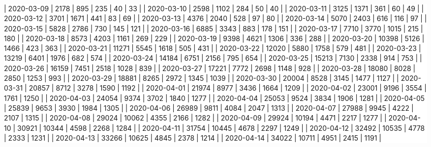 | 2020-03-09 | 2178 | 895 | 235 | 40 | 33 |
| 2020-03-10 | 2598 | 1102 | 284 | 50 | 40 |
| 2020-03-11 | 3125 | 1371 | 361 | 60 | 49 |
| 2020-03-12 | 3701 | 1671 | 441 | 83 | 69 |
| 2020-03-13 | 4376 | 2040 | 528 | 97 | 80 |
| 2020-03-14 | 5070 | 2403 | 616 | 116 | 97 |
| 2020-03-15 | 5828 | 2786 | 730 | 145 | 121 |
| 2020-03-16 | 6885 | 3343 | 883 | 178 | 151 |
| 2020-03-17 | 7710 | 3770 | 1015 | 215 | 180 |
| 2020-03-18 | 8573 | 4203 | 1161 | 269 | 229 |
| 2020-03-19 | 9398 | 4621 | 1306 | 336 | 288 |
| 2020-03-20 | 10398 | 5126 | 1466 | 423 | 363 |
| 2020-03-21 | 11271 | 5545 | 1618 | 505 | 431 |
| 2020-03-22 | 12020 | 5880 | 1758 | 579 | 481 |
| 2020-03-23 | 13219 | 6401 | 1976 | 682 | 574 |
| 2020-03-24 | 14184 | 6751 | 2156 | 795 | 654 |
| 2020-03-25 | 15213 | 7130 | 2338 | 914 | 753 |
| 2020-03-26 | 16159 | 7451 | 2518 | 1028 | 839 |
| 2020-03-27 | 17221 | 7772 | 2698 | 1148 | 928 |
| 2020-03-28 | 18080 | 8028 | 2850 | 1253 | 993 |
| 2020-03-29 | 18881 | 8265 | 2972 | 1345 | 1039 |
| 2020-03-30 | 20004 | 8528 | 3145 | 1477 | 1127 |
| 2020-03-31 | 20857 | 8712 | 3278 | 1590 | 1192 |
| 2020-04-01 | 21974 | 8977 | 3436 | 1664 | 1209 |
| 2020-04-02 | 23001 | 9196 | 3554 | 1761 | 1250 |
| 2020-04-03 | 24054 | 9374 | 3702 | 1840 | 1277 |
| 2020-04-04 | 25053 | 9524 | 3834 | 1906 | 1281 |
| 2020-04-05 | 25839 | 9653 | 3930 | 1984 | 1305 |
| 2020-04-06 | 26989 | 9811 | 4084 | 2047 | 1313 |
| 2020-04-07 | 27988 | 9945 | 4222 | 2107 | 1315 |
| 2020-04-08 | 29024 | 10062 | 4355 | 2166 | 1282 |
| 2020-04-09 | 29924 | 10194 | 4471 | 2217 | 1277 |
| 2020-04-10 | 30921 | 10344 | 4598 | 2268 | 1284 |
| 2020-04-11 | 31754 | 10445 | 4678 | 2297 | 1249 |
| 2020-04-12 | 32492 | 10535 | 4778 | 2333 | 1231 |
| 2020-04-13 | 33266 | 10625 | 4845 | 2378 | 1214 |
| 2020-04-14 | 34022 | 10711 | 4951 | 2415 | 1191 |
